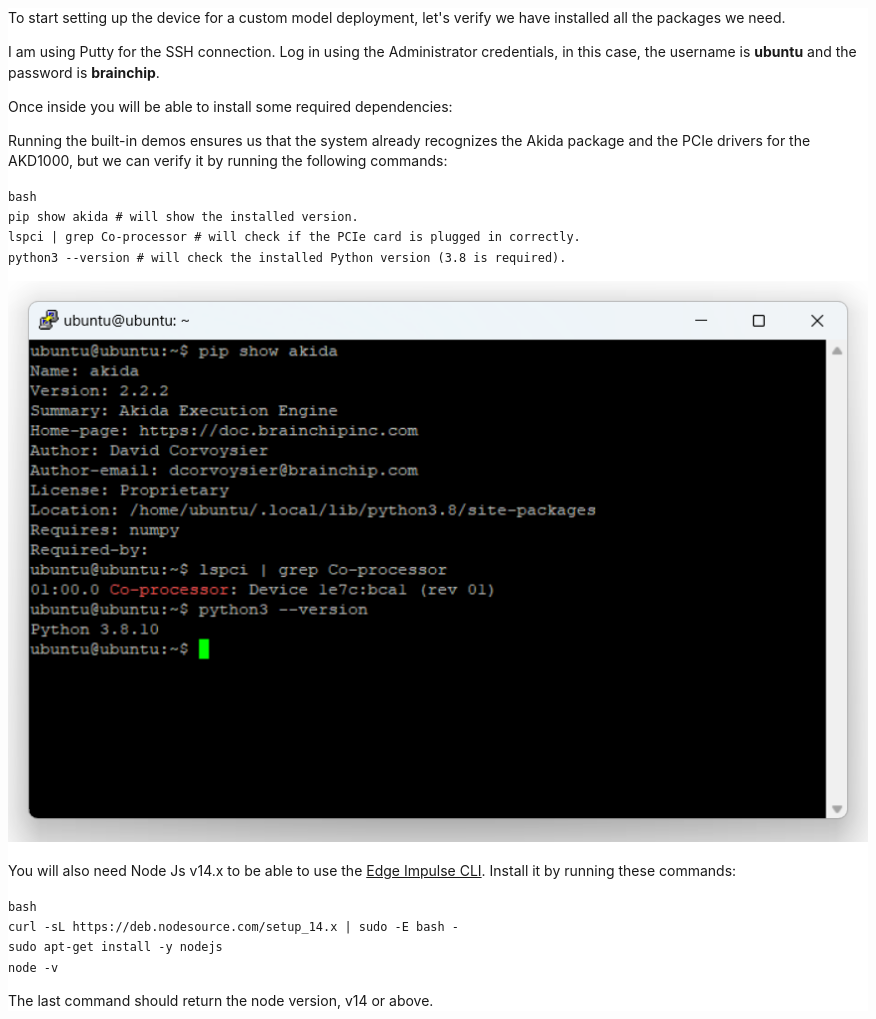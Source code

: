 To start setting up the device for a custom model deployment, let's verify we have installed all the packages we need.

I am using Putty for the SSH connection. Log in using the Administrator credentials, in this case, the username is **ubuntu** and the password is **brainchip**.

Once inside you will be able to install some required dependencies:

Running the built-in demos ensures us that the system already recognizes the Akida package and the PCIe drivers for the AKD1000, but we can verify it by running the following commands:

```
bash
pip show akida # will show the installed version.
lspci | grep Co-processor # will check if the PCIe card is plugged in correctly.
python3 --version # will check the installed Python version (3.8 is required).
```

![Verifying packages](../.gitbook/assets/gesture-appliances-control-brainchip/verifications.png)

You will also need Node Js v14.x to be able to use the [Edge Impulse CLI](https://docs.edgeimpulse.com/docs/edge-impulse-cli/cli-installation). Install it by running these commands:

```
bash
curl -sL https://deb.nodesource.com/setup_14.x | sudo -E bash -
sudo apt-get install -y nodejs
node -v
```
The last command should return the node version, v14 or above.
